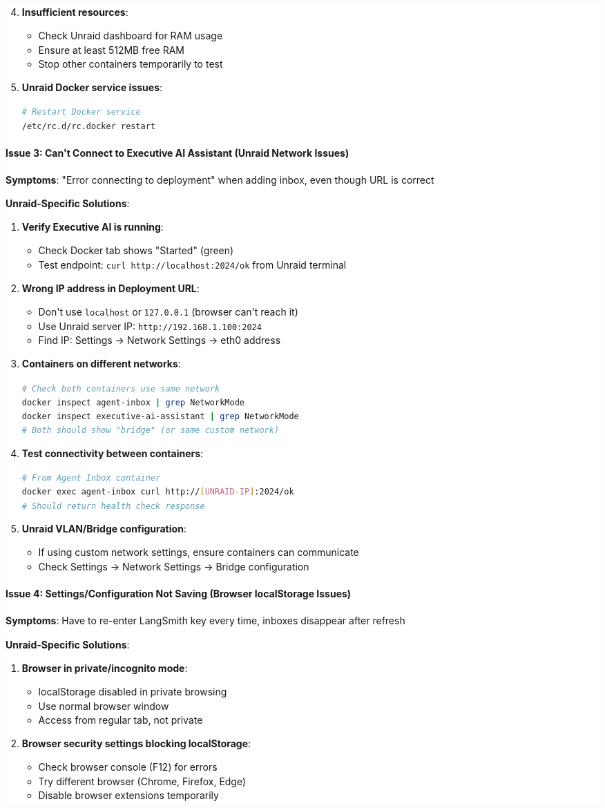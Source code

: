 4. **Insufficient resources**:
   - Check Unraid dashboard for RAM usage
   - Ensure at least 512MB free RAM
   - Stop other containers temporarily to test

5. **Unraid Docker service issues**:
   ```bash
   # Restart Docker service
   /etc/rc.d/rc.docker restart
   ```

#### Issue 3: Can't Connect to Executive AI Assistant (Unraid Network Issues)

**Symptoms**: "Error connecting to deployment" when adding inbox, even though URL is correct

**Unraid-Specific Solutions**:
1. **Verify Executive AI is running**:
   - Check Docker tab shows "Started" (green)
   - Test endpoint: `curl http://localhost:2024/ok` from Unraid terminal

2. **Wrong IP address in Deployment URL**:
   - Don't use `localhost` or `127.0.0.1` (browser can't reach it)
   - Use Unraid server IP: `http://192.168.1.100:2024`
   - Find IP: Settings → Network Settings → eth0 address

3. **Containers on different networks**:
   ```bash
   # Check both containers use same network
   docker inspect agent-inbox | grep NetworkMode
   docker inspect executive-ai-assistant | grep NetworkMode
   # Both should show "bridge" (or same custom network)
   ```

4. **Test connectivity between containers**:
   ```bash
   # From Agent Inbox container
   docker exec agent-inbox curl http://[UNRAID-IP]:2024/ok
   # Should return health check response
   ```

5. **Unraid VLAN/Bridge configuration**:
   - If using custom network settings, ensure containers can communicate
   - Check Settings → Network Settings → Bridge configuration

#### Issue 4: Settings/Configuration Not Saving (Browser localStorage Issues)

**Symptoms**: Have to re-enter LangSmith key every time, inboxes disappear after refresh

**Unraid-Specific Solutions**:
1. **Browser in private/incognito mode**:
   - localStorage disabled in private browsing
   - Use normal browser window
   - Access from regular tab, not private

2. **Browser security settings blocking localStorage**:
   - Check browser console (F12) for errors
   - Try different browser (Chrome, Firefox, Edge)
   - Disable browser extensions temporarily
